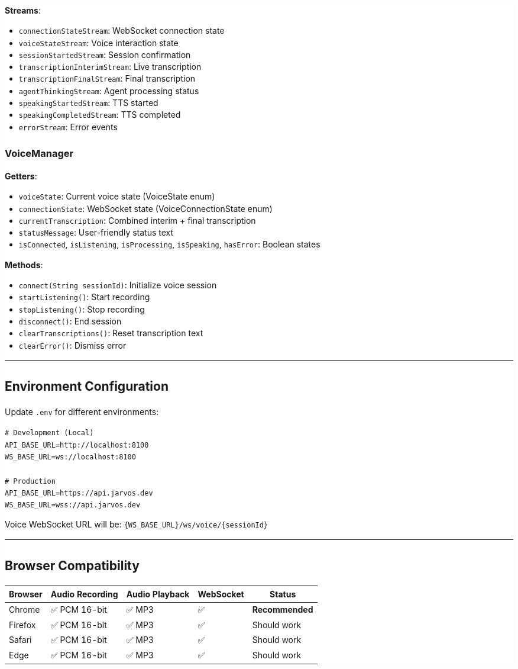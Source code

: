 **Streams**:
- `connectionStateStream`: WebSocket connection state
- `voiceStateStream`: Voice interaction state
- `sessionStartedStream`: Session confirmation
- `transcriptionInterimStream`: Live transcription
- `transcriptionFinalStream`: Final transcription
- `agentThinkingStream`: Agent processing status
- `speakingStartedStream`: TTS started
- `speakingCompletedStream`: TTS completed
- `errorStream`: Error events

### VoiceManager

**Getters**:
- `voiceState`: Current voice state (VoiceState enum)
- `connectionState`: WebSocket state (VoiceConnectionState enum)
- `currentTranscription`: Combined interim + final transcription
- `statusMessage`: User-friendly status text
- `isConnected`, `isListening`, `isProcessing`, `isSpeaking`, `hasError`: Boolean states

**Methods**:
- `connect(String sessionId)`: Initialize voice session
- `startListening()`: Start recording
- `stopListening()`: Stop recording
- `disconnect()`: End session
- `clearTranscriptions()`: Reset transcription text
- `clearError()`: Dismiss error

---

## Environment Configuration

Update `.env` for different environments:

```env
# Development (Local)
API_BASE_URL=http://localhost:8100
WS_BASE_URL=ws://localhost:8100

# Production
API_BASE_URL=https://api.jarvos.dev
WS_BASE_URL=wss://api.jarvos.dev
```

Voice WebSocket URL will be: `{WS_BASE_URL}/ws/voice/{sessionId}`

---

## Browser Compatibility

| Browser | Audio Recording | Audio Playback | WebSocket | Status |
|---------|----------------|----------------|-----------|--------|
| Chrome  | ✅ PCM 16-bit  | ✅ MP3         | ✅        | **Recommended** |
| Firefox | ✅ PCM 16-bit  | ✅ MP3         | ✅        | Should work |
| Safari  | ✅ PCM 16-bit  | ✅ MP3         | ✅        | Should work |
| Edge    | ✅ PCM 16-bit  | ✅ MP3         | ✅        | Should work |
